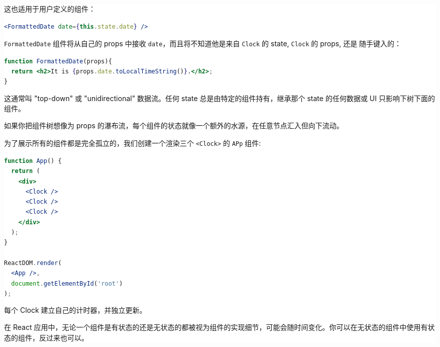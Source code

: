 这也适用于用户定义的组件：

```jsx
<FormattedDate date={this.state.date} />
```

`FormattedDate` 组件将从自己的 props 中接收 `date`，而且将不知道他是来自 `Clock` 的 state, `Clock` 的 props, 还是 随手键入的：

```jsx
function FormattedDate(props){
  return <h2>It is {props.date.toLocalTimeString()}.</h2>;
}
```

这通常叫 "top-down" 或 "unidirectional" 数据流。任何 state 总是由特定的组件持有，继承那个 state 的任何数据或 UI 只影响下树下面的组件。

如果你把组件树想像为 props 的瀑布流，每个组件的状态就像一个额外的水源，在任意节点汇入但向下流动。

为了展示所有的组件都是完全孤立的，我们创建一个渲染三个 `<Clock>` 的 `APp` 组件:

```jsx
function App() {
  return (
    <div>
      <Clock />
      <Clock />
      <Clock />
    </div>
  );
}

ReactDOM.render(
  <App />,
  document.getElementById('root')
);
```

 每个 Clock 建立自己的计时器，并独立更新。
 
 在 React 应用中，无论一个组件是有状态的还是无状态的都被视为组件的实现细节，可能会随时间变化。你可以在无状态的组件中使用有状态的组件，反过来也可以。